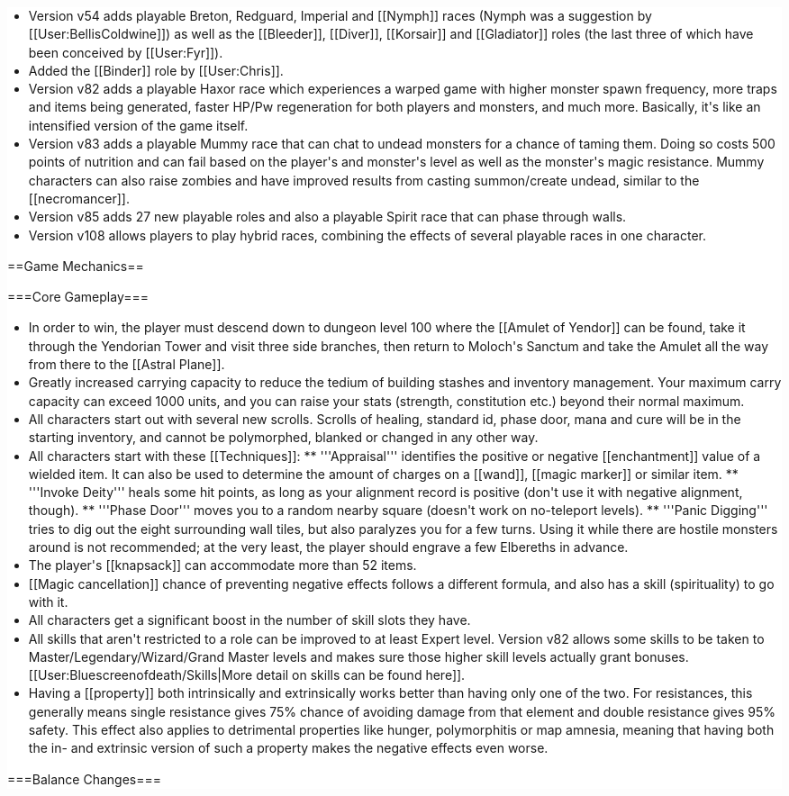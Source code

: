 * Version v54 adds playable Breton, Redguard, Imperial and [[Nymph]] races (Nymph was a suggestion by [[User:BellisColdwine]]) as well as the [[Bleeder]], [[Diver]], [[Korsair]] and [[Gladiator]] roles (the last three of which have been conceived by [[User:Fyr]]).
* Added the [[Binder]] role by [[User:Chris]].
* Version v82 adds a playable Haxor race which experiences a warped game with higher monster spawn frequency, more traps and items being generated, faster HP/Pw regeneration for both players and monsters, and much more. Basically, it's like an intensified version of the game itself.
* Version v83 adds a playable Mummy race that can chat to undead monsters for a chance of taming them. Doing so costs 500 points of nutrition and can fail based on the player's and monster's level as well as the monster's magic resistance. Mummy characters can also raise zombies and have improved results from casting summon/create undead, similar to the [[necromancer]].
* Version v85 adds 27 new playable roles and also a playable Spirit race that can phase through walls.
* Version v108 allows players to play hybrid races, combining the effects of several playable races in one character.


==Game Mechanics==

===Core Gameplay===
* In order to win, the player must descend down to dungeon level 100 where the [[Amulet of Yendor]] can be found, take it through the Yendorian Tower and visit three side branches, then return to Moloch's Sanctum and take the Amulet all the way from there to the [[Astral Plane]].
* Greatly increased carrying capacity to reduce the tedium of building stashes and inventory management. Your maximum carry capacity can exceed 1000 units, and you can raise your stats (strength, constitution etc.) beyond their normal maximum.
* All characters start out with several new scrolls. Scrolls of healing, standard id, phase door, mana and cure will be in the starting inventory, and cannot be polymorphed, blanked or changed in any other way.
* All characters start with these [[Techniques]]:
** '''Appraisal''' identifies the positive or negative [[enchantment]] value of a wielded item. It can also be used to determine the amount of charges on a [[wand]], [[magic marker]] or similar item.
** '''Invoke Deity''' heals some hit points, as long as your alignment record is positive (don't use it with negative alignment, though).
** '''Phase Door''' moves you to a random nearby square (doesn't work on no-teleport levels).
** '''Panic Digging''' tries to dig out the eight surrounding wall tiles, but also paralyzes you for a few turns. Using it while there are hostile monsters around is not recommended; at the very least, the player should engrave a few Elbereths in advance.
* The player's [[knapsack]] can accommodate more than 52 items.
* [[Magic cancellation]] chance of preventing negative effects follows a different formula, and also has a skill (spirituality) to go with it.
* All characters get a significant boost in the number of skill slots they have.
* All skills that aren't restricted to a role can be improved to at least Expert level. Version v82 allows some skills to be taken to Master/Legendary/Wizard/Grand Master levels and makes sure those higher skill levels actually grant bonuses. [[User:Bluescreenofdeath/Skills|More detail on skills can be found here]].
* Having a [[property]] both intrinsically and extrinsically works better than having only one of the two. For resistances, this generally means single resistance gives 75% chance of avoiding damage from that element and double resistance gives 95% safety. This effect also applies to detrimental properties like hunger, polymorphitis or map amnesia, meaning that having both the in- and extrinsic version of such a property makes the negative effects even worse.

===Balance Changes===